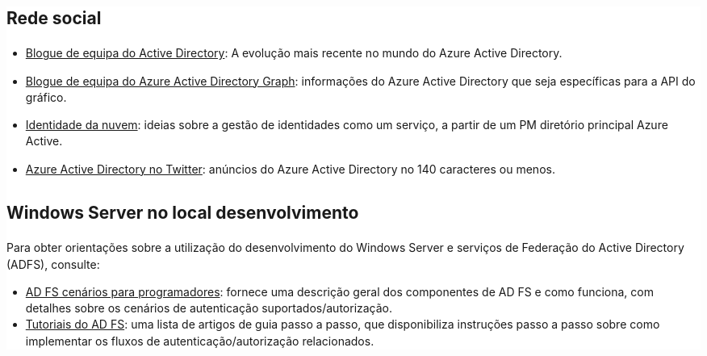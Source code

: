 ## <a name="social"></a>Rede social

- [Blogue de equipa do Active Directory](http://blogs.technet.com/b/ad/): A evolução mais recente no mundo do Azure Active Directory.

- [Blogue de equipa do Azure Active Directory Graph](http://blogs.msdn.com/b/aadgraphteam): informações do Azure Active Directory que seja específicas para a API do gráfico.

- [Identidade da nuvem](http://www.cloudidentity.net): ideias sobre a gestão de identidades como um serviço, a partir de um PM diretório principal Azure Active.  

- [Azure Active Directory no Twitter](https://twitter.com/azuread): anúncios do Azure Active Directory no 140 caracteres ou menos.

## <a name="windows-server-on-premises-development"></a>Windows Server no local desenvolvimento
Para obter orientações sobre a utilização do desenvolvimento do Windows Server e serviços de Federação do Active Directory (ADFS), consulte:

- [AD FS cenários para programadores](https://technet.microsoft.com/windows-server-docs/identity/ad-fs/overview/ad-fs-scenarios-for-developers): fornece uma descrição geral dos componentes de AD FS e como funciona, com detalhes sobre os cenários de autenticação suportados/autorização.
- [Tutoriais do AD FS](https://technet.microsoft.com/windows-server-docs/identity/ad-fs/ad-fs-development): uma lista de artigos de guia passo a passo, que disponibiliza instruções passo a passo sobre como implementar os fluxos de autenticação/autorização relacionados.
